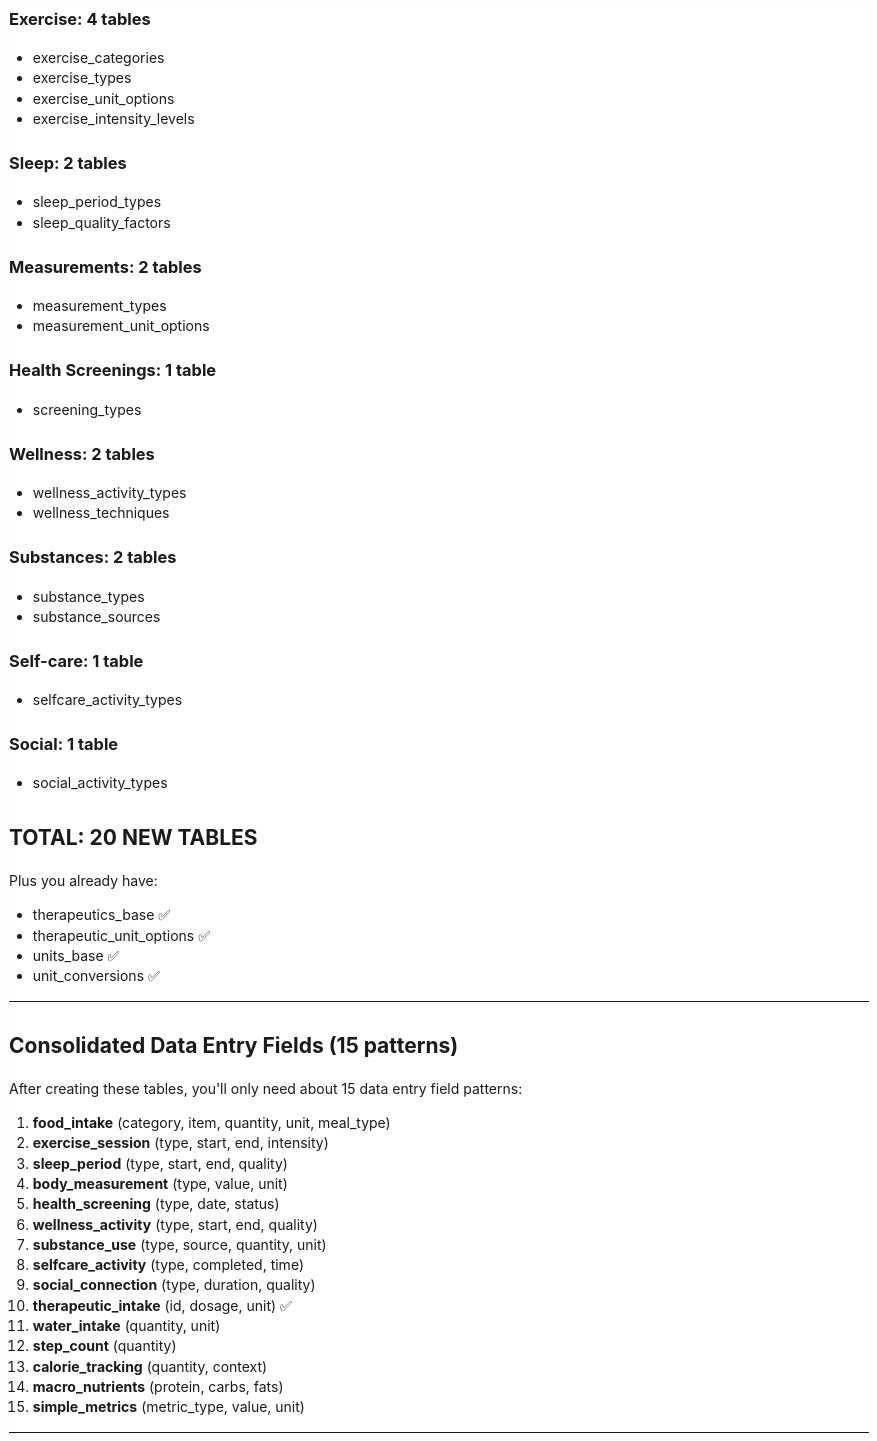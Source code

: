 ### Exercise: 4 tables
- exercise_categories
- exercise_types
- exercise_unit_options
- exercise_intensity_levels

### Sleep: 2 tables
- sleep_period_types
- sleep_quality_factors

### Measurements: 2 tables
- measurement_types
- measurement_unit_options

### Health Screenings: 1 table
- screening_types

### Wellness: 2 tables
- wellness_activity_types
- wellness_techniques

### Substances: 2 tables
- substance_types
- substance_sources

### Self-care: 1 table
- selfcare_activity_types

### Social: 1 table
- social_activity_types

## **TOTAL: 20 NEW TABLES**

Plus you already have:
- therapeutics_base ✅
- therapeutic_unit_options ✅
- units_base ✅
- unit_conversions ✅

---

## Consolidated Data Entry Fields (15 patterns)

After creating these tables, you'll only need about 15 data entry field patterns:

1. **food_intake** (category, item, quantity, unit, meal_type)
2. **exercise_session** (type, start, end, intensity)
3. **sleep_period** (type, start, end, quality)
4. **body_measurement** (type, value, unit)
5. **health_screening** (type, date, status)
6. **wellness_activity** (type, start, end, quality)
7. **substance_use** (type, source, quantity, unit)
8. **selfcare_activity** (type, completed, time)
9. **social_connection** (type, duration, quality)
10. **therapeutic_intake** (id, dosage, unit) ✅
11. **water_intake** (quantity, unit)
12. **step_count** (quantity)
13. **calorie_tracking** (quantity, context)
14. **macro_nutrients** (protein, carbs, fats)
15. **simple_metrics** (metric_type, value, unit)

---